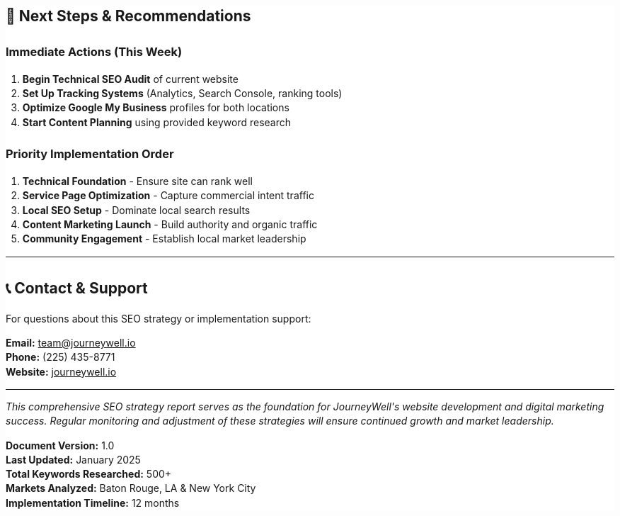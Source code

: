 
## 🚀 Next Steps & Recommendations

### Immediate Actions (This Week)
1. **Begin Technical SEO Audit** of current website
2. **Set Up Tracking Systems** (Analytics, Search Console, ranking tools)
3. **Optimize Google My Business** profiles for both locations
4. **Start Content Planning** using provided keyword research

### Priority Implementation Order
1. **Technical Foundation** - Ensure site can rank well
2. **Service Page Optimization** - Capture commercial intent traffic
3. **Local SEO Setup** - Dominate local search results
4. **Content Marketing Launch** - Build authority and organic traffic
5. **Community Engagement** - Establish local market leadership

---

## 📞 Contact & Support

For questions about this SEO strategy or implementation support:

**Email:** team@journeywell.io  
**Phone:** (225) 435-8771  
**Website:** [journeywell.io](https://journeywell.io)

---

*This comprehensive SEO strategy report serves as the foundation for JourneyWell's website development and digital marketing success. Regular monitoring and adjustment of these strategies will ensure continued growth and market leadership.*

**Document Version:** 1.0  
**Last Updated:** January 2025  
**Total Keywords Researched:** 500+  
**Markets Analyzed:** Baton Rouge, LA & New York City  
**Implementation Timeline:** 12 months 
